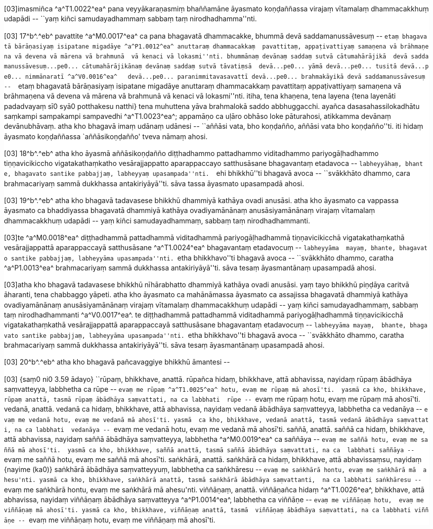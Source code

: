[03]imasmiñca ^a^T1.0022^ea^ pana veyyākaraṇasmiṃ bhaññamāne āyasmato koṇḍaññassa virajaṃ vītamalaṃ  dhammacakkhuṃ udapādi -- ``yaṃ kiñci samudayadhammaṃ sabbaṃ taṃ nirodhadhamma''nti.

[03] 17^b^.^eb^ pavattite ^a^M0.0017^ea^ ca pana bhagavatā dhammacakke, bhummā devā saddamanussāvesuṃ --  ``etaṃ bhagavatā bārāṇasiyaṃ isipatane migadāye ^a^P1.0012^ea^ anuttaraṃ dhammacakkaṃ  pavattitaṃ, appaṭivattiyaṃ samaṇena vā brāhmaṇena vā devena vā mārena vā brahmunā  vā kenaci vā lokasmi''nti. bhummānaṃ devānaṃ saddaṃ sutvā cātumahārājikā  devā saddamanussāvesuṃ...pe0... cātumahārājikānaṃ devānaṃ saddaṃ sutvā tāvatiṃsā  devā...pe0... yāmā devā...pe0... tusitā devā...pe0... nimmānaratī ^a^V0.0016^ea^   devā...pe0... paranimmitavasavattī devā...pe0... brahmakāyikā devā saddamanussāvesuṃ --  ``etaṃ bhagavatā bārāṇasiyaṃ isipatane migadāye anuttaraṃ dhammacakkaṃ pavattitaṃ  appaṭivattiyaṃ samaṇena vā brāhmaṇena vā devena vā mārena vā brahmunā vā kenaci  vā lokasmi''nti. itiha, tena khaṇena, tena layena {tena layenāti padadvayaṃ sī0 syā0  potthakesu natthi} tena muhuttena yāva brahmalokā  saddo abbhuggacchi. ayañca dasasahassilokadhātu saṃkampi sampakampi sampavedhi  ^a^T1.0023^ea^; appamāṇo ca uḷāro obhāso loke pāturahosi, atikkamma devānaṃ devānubhāvaṃ.  atha kho bhagavā imaṃ udānaṃ udānesi -- ``aññāsi vata, bho koṇḍañño, aññāsi  vata bho koṇḍañño''ti. iti hidaṃ āyasmato koṇḍaññassa `aññāsikoṇḍañño' tveva  nāmaṃ ahosi.

[03] 18^b^.^eb^ atha kho āyasmā aññāsikoṇḍañño diṭṭhadhammo pattadhammo viditadhammo pariyogāḷhadhammo  tiṇṇavicikiccho vigatakathaṃkatho vesārajjappatto aparappaccayo satthusāsane bhagavantaṃ  etadavoca -- ``labheyyāhaṃ, bhante, bhagavato santike pabbajjaṃ, labheyyaṃ upasampada''nti.  ``ehi bhikkhū''ti bhagavā avoca -- ``svākkhāto dhammo, cara brahmacariyaṃ sammā  dukkhassa antakiriyāyā''ti. sāva tassa āyasmato upasampadā ahosi.

[03] 19^b^.^eb^ atha kho bhagavā tadavasese bhikkhū dhammiyā kathāya ovadi anusāsi. atha kho  āyasmato ca vappassa āyasmato ca bhaddiyassa bhagavatā dhammiyā kathāya ovadiyamānānaṃ anusāsiyamānānaṃ  virajaṃ vītamalaṃ dhammacakkhuṃ udapādi -- yaṃ kiñci samudayadhammaṃ, sabbaṃ taṃ nirodhadhammanti.

[03]te ^a^M0.0018^ea^ diṭṭhadhammā pattadhammā viditadhammā pariyogāḷhadhammā tiṇṇavicikicchā  vigatakathaṃkathā vesārajjappattā aparappaccayā satthusāsane ^a^T1.0024^ea^ bhagavantaṃ etadavocuṃ -- ``labheyyāma  mayaṃ, bhante, bhagavato santike pabbajjaṃ, labheyyāma upasampada''nti. ``etha bhikkhavo''ti  bhagavā avoca -- ``svākkhāto dhammo, caratha ^a^P1.0013^ea^ brahmacariyaṃ sammā  dukkhassa antakiriyāyā''ti. sāva tesaṃ āyasmantānaṃ upasampadā ahosi.

[03]atha kho bhagavā tadavasese bhikkhū nīhārabhatto dhammiyā kathāya ovadi anusāsi.  yaṃ tayo bhikkhū piṇḍāya caritvā āharanti, tena chabbaggo yāpeti. atha kho āyasmato  ca mahānāmassa āyasmato ca assajissa bhagavatā dhammiyā kathāya ovadiyamānānaṃ anusāsiyamānānaṃ  virajaṃ vītamalaṃ dhammacakkhuṃ udapādi -- yaṃ kiñci samudayadhammaṃ, sabbaṃ taṃ nirodhadhammanti  ^a^V0.0017^ea^.  te diṭṭhadhammā pattadhammā viditadhammā pariyogāḷhadhammā tiṇṇavicikicchā vigatakathaṃkathā  vesārajjappattā aparappaccayā satthusāsane bhagavantaṃ etadavocuṃ -- ``labheyyāma mayaṃ,  bhante, bhagavato santike pabbajjaṃ, labheyyāma upasampada''nti. ``etha bhikkhavo''ti  bhagavā avoca -- ``svākkhāto dhammo, caratha brahmacariyaṃ sammā dukkhassa antakiriyāyā''ti.  sāva tesaṃ āyasmantānaṃ upasampadā ahosi.

[03] 20^b^.^eb^ atha kho bhagavā pañcavaggiye bhikkhū āmantesi --

[03] {saṃ0 ni0  3.59 ādayo} ``rūpaṃ, bhikkhave, anattā. rūpañca hidaṃ, bhikkhave, attā abhavissa, nayidaṃ rūpaṃ  ābādhāya saṃvatteyya, labbhetha ca rūpe -- `evaṃ me rūpaṃ ^a^T1.0025^ea^ hotu, evaṃ me rūpaṃ mā ahosī'ti.  yasmā ca kho, bhikkhave, rūpaṃ anattā, tasmā rūpaṃ ābādhāya saṃvattati, na ca labbhati  rūpe -- `evaṃ me rūpaṃ hotu, evaṃ me rūpaṃ mā ahosī'ti. vedanā, anattā.  vedanā ca hidaṃ, bhikkhave, attā abhavissa, nayidaṃ vedanā ābādhāya saṃvatteyya,  labbhetha ca vedanāya -- `evaṃ me vedanā hotu, evaṃ me vedanā mā ahosī'ti. yasmā  ca kho, bhikkhave, vedanā anattā, tasmā vedanā ābādhāya saṃvattati, na ca labbhati  vedanāya -- `evaṃ me vedanā hotu, evaṃ me vedanā mā ahosī'ti. saññā, anattā.  saññā ca hidaṃ, bhikkhave, attā abhavissa, nayidaṃ saññā ābādhāya saṃvatteyya, labbhetha  ^a^M0.0019^ea^ ca saññāya -- `evaṃ me saññā hotu, evaṃ me saññā mā ahosī'ti.  yasmā ca kho, bhikkhave, saññā anattā, tasmā saññā ābādhāya saṃvattati, na ca  labbhati saññāya -- `evaṃ me saññā hotu, evaṃ me saññā mā ahosī'ti. saṅkhārā,  anattā. saṅkhārā ca hidaṃ, bhikkhave, attā abhavissaṃsu, nayidaṃ {nayime (ka0)} saṅkhārā ābādhāya  saṃvatteyyuṃ, labbhetha ca saṅkhāresu -- `evaṃ me saṅkhārā hontu, evaṃ me saṅkhārā mā  ahesu'nti. yasmā ca kho, bhikkhave, saṅkhārā anattā, tasmā saṅkhārā ābādhāya saṃvattanti,  na ca labbhati saṅkhāresu -- `evaṃ me saṅkhārā hontu, evaṃ me saṅkhārā mā ahesu'nti.  viññāṇaṃ, anattā. viññāṇañca hidaṃ ^a^T1.0026^ea^, bhikkhave, attā abhavissa, nayidaṃ viññāṇaṃ  ābādhāya saṃvatteyya ^a^P1.0014^ea^, labbhetha ca viññāṇe -- `evaṃ me viññāṇaṃ hotu,  evaṃ me viññāṇaṃ mā ahosī'ti. yasmā ca kho, bhikkhave, viññāṇaṃ anattā, tasmā  viññāṇaṃ ābādhāya saṃvattati, na ca labbhati viññāṇe -- `evaṃ me viññāṇaṃ hotu,  evaṃ me viññāṇaṃ mā ahosī'ti.
